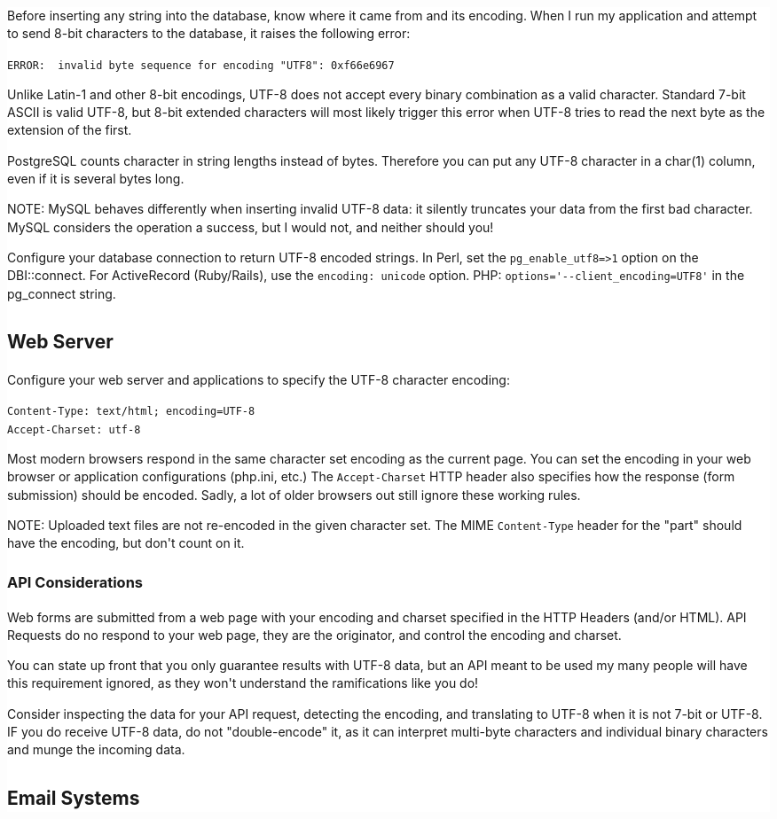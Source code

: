 Before inserting any string into the database, know where it came from and its encoding.
When I run my application and attempt to send 8-bit characters to the database, it raises the following error:

    ERROR:  invalid byte sequence for encoding "UTF8": 0xf66e6967

Unlike Latin-1 and other 8-bit encodings, UTF-8 does not accept every binary combination as a valid character. Standard 7-bit ASCII is valid UTF-8, but 8-bit extended characters will most likely trigger this error when UTF-8 tries to read the next byte as the extension of the first.

PostgreSQL counts character in string lengths instead of bytes. Therefore you can put any UTF-8 character in a char(1) column, even if it is several bytes long.

NOTE: MySQL behaves differently when inserting invalid UTF-8 data: it silently truncates your data from the first bad character. MySQL considers the operation a success, but I would not, and neither should you!

Configure your database connection to return UTF-8 encoded strings. In Perl, set the `pg_enable_utf8=>1` option on the DBI::connect. For ActiveRecord (Ruby/Rails), use the `encoding: unicode` option. PHP: `options='--client_encoding=UTF8'` in the pg_connect string.




## Web Server

Configure your web server and applications to specify the UTF-8 character encoding:

    Content-Type: text/html; encoding=UTF-8
    Accept-Charset: utf-8
    
Most modern browsers respond in the same character set encoding as the current page. You can set the encoding in your web browser or application configurations (php.ini, etc.) The `Accept-Charset` HTTP header also specifies how the response (form submission) should be encoded. Sadly, a lot of older browsers out still ignore these working rules.

NOTE: Uploaded text files are not re-encoded in the given character set. The MIME `Content-Type` header for the "part" should have the encoding, but don't count on it. 

### API Considerations

Web forms are submitted from a web page with your encoding and charset specified in the HTTP Headers (and/or HTML). API Requests do no respond to your web page, they are the originator, and control the encoding and charset.

You can state up front that you only guarantee results with UTF-8 data, but an API meant to be used my many people will have this requirement ignored, as they won't understand the ramifications like you do!

Consider inspecting the data for your API request, detecting the encoding, and translating to UTF-8 when it is not 7-bit or UTF-8. IF you do receive UTF-8 data, do not "double-encode" it, as it can interpret multi-byte characters and individual binary characters and munge the incoming data.







## Email Systems
